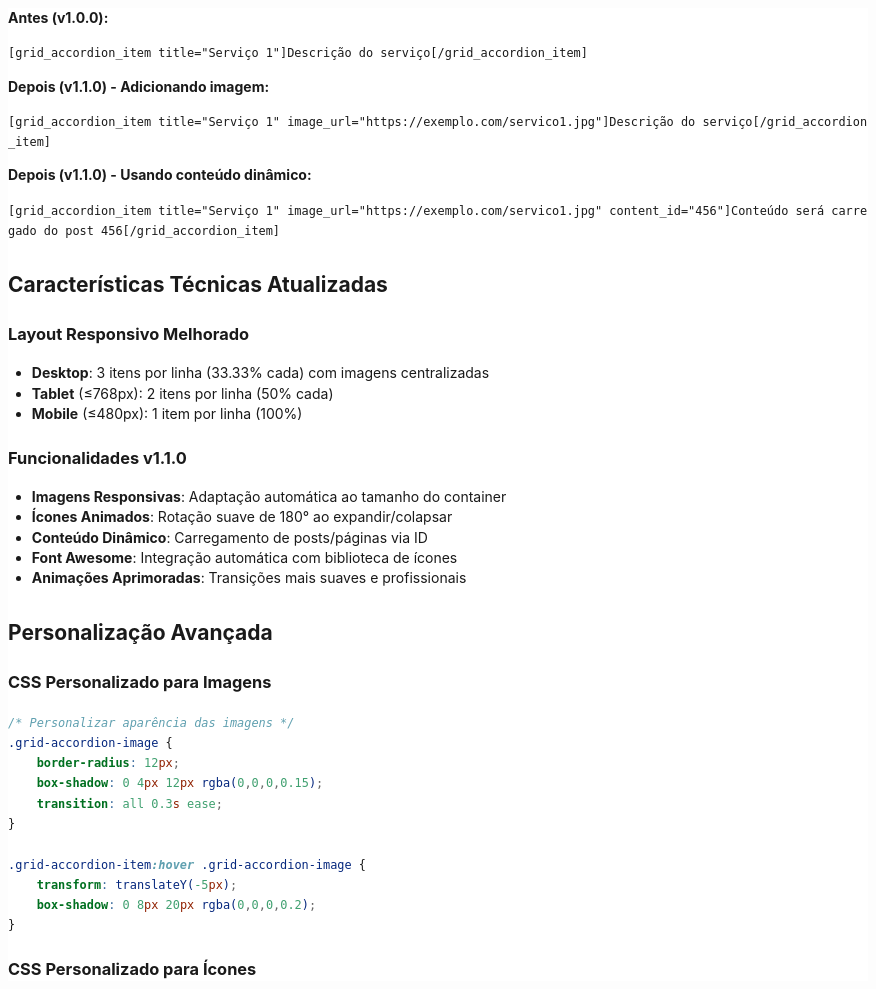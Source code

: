 **Antes (v1.0.0):**
```
[grid_accordion_item title="Serviço 1"]Descrição do serviço[/grid_accordion_item]
```

**Depois (v1.1.0) - Adicionando imagem:**
```
[grid_accordion_item title="Serviço 1" image_url="https://exemplo.com/servico1.jpg"]Descrição do serviço[/grid_accordion_item]
```

**Depois (v1.1.0) - Usando conteúdo dinâmico:**
```
[grid_accordion_item title="Serviço 1" image_url="https://exemplo.com/servico1.jpg" content_id="456"]Conteúdo será carregado do post 456[/grid_accordion_item]
```

## Características Técnicas Atualizadas

### Layout Responsivo Melhorado

- **Desktop**: 3 itens por linha (33.33% cada) com imagens centralizadas
- **Tablet** (≤768px): 2 itens por linha (50% cada)  
- **Mobile** (≤480px): 1 item por linha (100%)

### Funcionalidades v1.1.0

- **Imagens Responsivas**: Adaptação automática ao tamanho do container
- **Ícones Animados**: Rotação suave de 180° ao expandir/colapsar
- **Conteúdo Dinâmico**: Carregamento de posts/páginas via ID
- **Font Awesome**: Integração automática com biblioteca de ícones
- **Animações Aprimoradas**: Transições mais suaves e profissionais

## Personalização Avançada

### CSS Personalizado para Imagens

```css
/* Personalizar aparência das imagens */
.grid-accordion-image {
    border-radius: 12px;
    box-shadow: 0 4px 12px rgba(0,0,0,0.15);
    transition: all 0.3s ease;
}

.grid-accordion-item:hover .grid-accordion-image {
    transform: translateY(-5px);
    box-shadow: 0 8px 20px rgba(0,0,0,0.2);
}
```

### CSS Personalizado para Ícones
